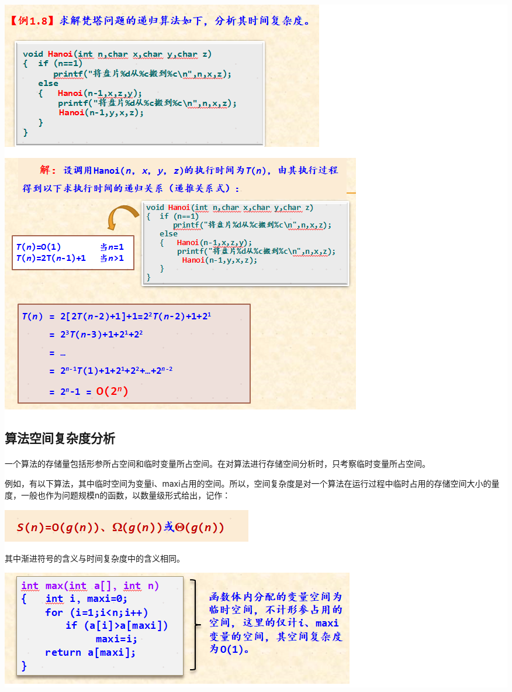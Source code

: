 ![image-20220307194125234](imgs\image-20220307194125234.png)

![image-20220307194140162](imgs\image-20220307194140162.png)

## 算法空间复杂度分析

一个算法的存储量包括形参所占空间和临时变量所占空间。在对算法进行存储空间分析时，只考察临时变量所占空间。

例如，有以下算法，其中临时空间为变量i、maxi占用的空间。所以，空间复杂度是对一个算法在运行过程中临时占用的存储空间大小的量度，一般也作为问题规模n的函数，以数量级形式给出，记作：

![image-20220307224051765](imgs\image-20220307224051765.png)

其中渐进符号的含义与时间复杂度中的含义相同。

![image-20220307224236502](imgs\image-20220307224236502.png)
